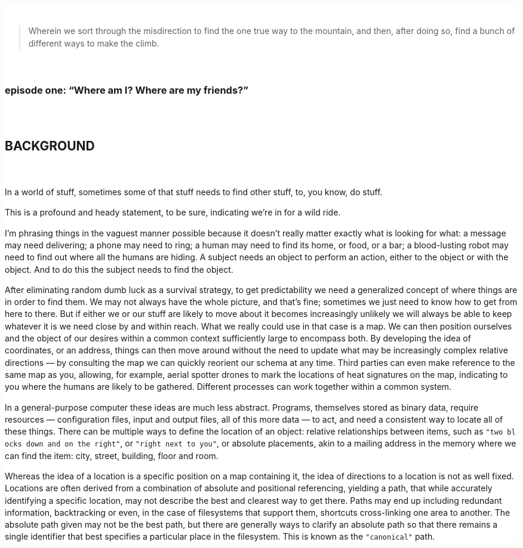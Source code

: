<br>

> Wherein we sort through the misdirection to find the one true way to the mountain, and then, after doing so, find a bunch of different ways to make the climb.

<br>

### episode one: “Where am I? Where are my friends?”

<br>

## BACKGROUND

<br>

In a world of stuff, sometimes some of that stuff needs to find other stuff, to, you know, do stuff.

This is a profound and heady statement, to be sure, indicating we’re in for a wild ride.

I’m phrasing things in the vaguest manner possible because it doesn’t really matter exactly what is looking for what: a message may need delivering; a phone may need to ring; a human may need to find its home, or food, or a bar; a blood-lusting robot may need to find out where all the humans are hiding. A subject needs an object to perform an action, either to the object or with the object. And to do this the subject needs to find the object.

After eliminating random dumb luck as a survival strategy, to get predictability we need a generalized concept of where things are in order to find them. We may not always have the whole picture, and that’s fine; sometimes we just need to know how to get from here to there. But if either we or our stuff are likely to move about it becomes increasingly unlikely we will always be able to keep whatever it is we need close by and within reach. What we really could use in that case is a map. We can then position ourselves and the object of our desires within a common context sufficiently large to encompass both. By developing the idea of coordinates, or an address, things can then move around without the need to update what may be increasingly complex relative directions — by consulting the map we can quickly reorient our schema at any time. Third parties can even make reference to the same map as you, allowing, for example, aerial spotter drones to mark the locations of heat signatures on the map, indicating to you where the humans are likely to be gathered. Different processes can work together within a common system.

In a general-purpose computer these ideas are much less abstract. Programs, themselves stored as binary data, require resources — configuration files, input and output files, all of this more data — to act, and need a consistent way to locate all of these things. There can be multiple ways to define the location of an object: relative relationships between items, such as `"two blocks down and on the right"`, or `"right next to you"`, or absolute placements, akin to a mailing address in the memory where we can find the item: city, street, building, floor and room.

Whereas the idea of a location is a specific position on a map containing it, the idea of directions to a location is not as well fixed. Locations are often derived from a combination of absolute and positional referencing, yielding a path, that while accurately identifying a specific location, may not describe the best and clearest way to get there. Paths may end up including redundant information, backtracking or even, in the case of filesystems that support them, shortcuts cross-linking one area to another. The absolute path given may not be the best path, but there are generally ways to clarify an absolute path so that there remains a single identifier that best specifies a particular place in the filesystem. This is known as the `"canonical"` path.
